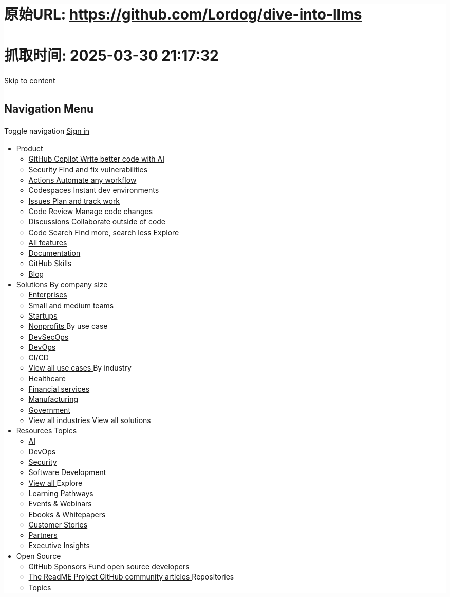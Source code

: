 # 原始URL: https://github.com/Lordog/dive-into-llms

# 抓取时间: 2025-03-30 21:17:32

[Skip to content](https://github.com/Lordog/dive-into-llms#start-of-content)
## Navigation Menu
Toggle navigation
[ ](https://github.com/)
[ Sign in ](https://github.com/login?return_to=https%3A%2F%2Fgithub.com%2FLordog%2Fdive-into-llms)
  * Product 
    * [ GitHub Copilot Write better code with AI  ](https://github.com/features/copilot)
    * [ Security Find and fix vulnerabilities  ](https://github.com/features/security)
    * [ Actions Automate any workflow  ](https://github.com/features/actions)
    * [ Codespaces Instant dev environments  ](https://github.com/features/codespaces)
    * [ Issues Plan and track work  ](https://github.com/features/issues)
    * [ Code Review Manage code changes  ](https://github.com/features/code-review)
    * [ Discussions Collaborate outside of code  ](https://github.com/features/discussions)
    * [ Code Search Find more, search less  ](https://github.com/features/code-search)
Explore
    * [ All features ](https://github.com/features)
    * [ Documentation ](https://docs.github.com)
    * [ GitHub Skills ](https://skills.github.com)
    * [ Blog ](https://github.blog)
  * Solutions 
By company size
    * [ Enterprises ](https://github.com/enterprise)
    * [ Small and medium teams ](https://github.com/team)
    * [ Startups ](https://github.com/enterprise/startups)
    * [ Nonprofits ](https://github.com/solutions/industry/nonprofits)
By use case
    * [ DevSecOps ](https://github.com/solutions/use-case/devsecops)
    * [ DevOps ](https://github.com/solutions/use-case/devops)
    * [ CI/CD ](https://github.com/solutions/use-case/ci-cd)
    * [ View all use cases ](https://github.com/solutions/use-case)
By industry
    * [ Healthcare ](https://github.com/solutions/industry/healthcare)
    * [ Financial services ](https://github.com/solutions/industry/financial-services)
    * [ Manufacturing ](https://github.com/solutions/industry/manufacturing)
    * [ Government ](https://github.com/solutions/industry/government)
    * [ View all industries ](https://github.com/solutions/industry)
[ View all solutions ](https://github.com/solutions)
  * Resources 
Topics
    * [ AI ](https://github.com/resources/articles/ai)
    * [ DevOps ](https://github.com/resources/articles/devops)
    * [ Security ](https://github.com/resources/articles/security)
    * [ Software Development ](https://github.com/resources/articles/software-development)
    * [ View all ](https://github.com/resources/articles)
Explore
    * [ Learning Pathways ](https://resources.github.com/learn/pathways)
    * [ Events & Webinars ](https://resources.github.com)
    * [ Ebooks & Whitepapers ](https://github.com/resources/whitepapers)
    * [ Customer Stories ](https://github.com/customer-stories)
    * [ Partners ](https://partner.github.com)
    * [ Executive Insights ](https://github.com/solutions/executive-insights)
  * Open Source 
    * [ GitHub Sponsors Fund open source developers  ](https://github.com/sponsors)
    * [ The ReadME Project GitHub community articles  ](https://github.com/readme)
Repositories
    * [ Topics ](https://github.com/topics)